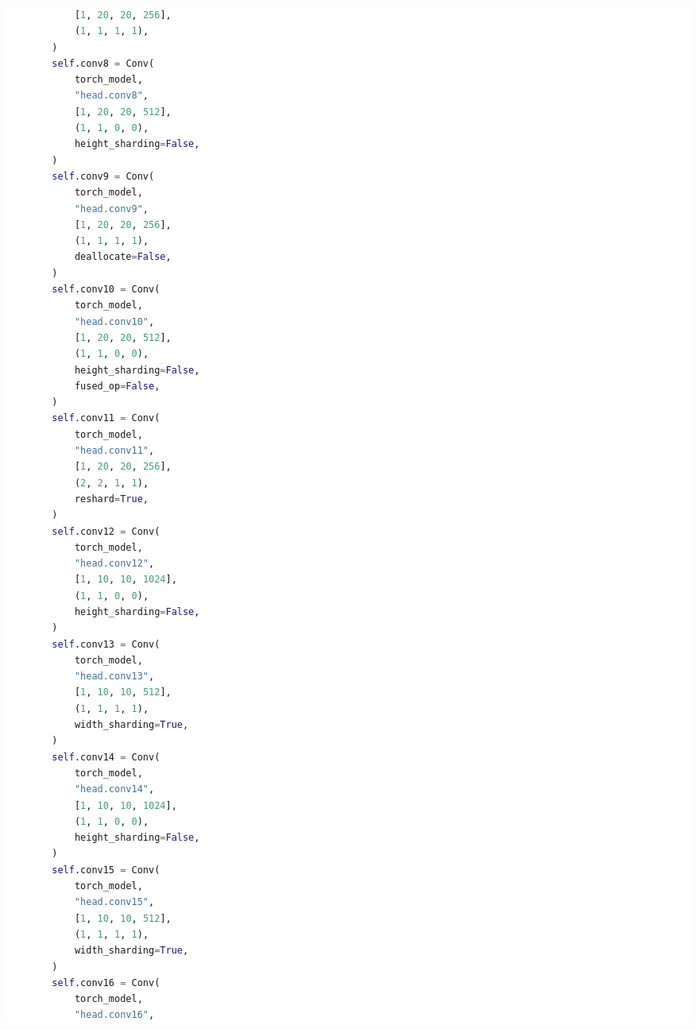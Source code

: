 ```python
            [1, 20, 20, 256],
            (1, 1, 1, 1),
        )
        self.conv8 = Conv(
            torch_model,
            "head.conv8",
            [1, 20, 20, 512],
            (1, 1, 0, 0),
            height_sharding=False,
        )
        self.conv9 = Conv(
            torch_model,
            "head.conv9",
            [1, 20, 20, 256],
            (1, 1, 1, 1),
            deallocate=False,
        )
        self.conv10 = Conv(
            torch_model,
            "head.conv10",
            [1, 20, 20, 512],
            (1, 1, 0, 0),
            height_sharding=False,
            fused_op=False,
        )
        self.conv11 = Conv(
            torch_model,
            "head.conv11",
            [1, 20, 20, 256],
            (2, 2, 1, 1),
            reshard=True,
        )
        self.conv12 = Conv(
            torch_model,
            "head.conv12",
            [1, 10, 10, 1024],
            (1, 1, 0, 0),
            height_sharding=False,
        )
        self.conv13 = Conv(
            torch_model,
            "head.conv13",
            [1, 10, 10, 512],
            (1, 1, 1, 1),
            width_sharding=True,
        )
        self.conv14 = Conv(
            torch_model,
            "head.conv14",
            [1, 10, 10, 1024],
            (1, 1, 0, 0),
            height_sharding=False,
        )
        self.conv15 = Conv(
            torch_model,
            "head.conv15",
            [1, 10, 10, 512],
            (1, 1, 1, 1),
            width_sharding=True,
        )
        self.conv16 = Conv(
            torch_model,
            "head.conv16",
```